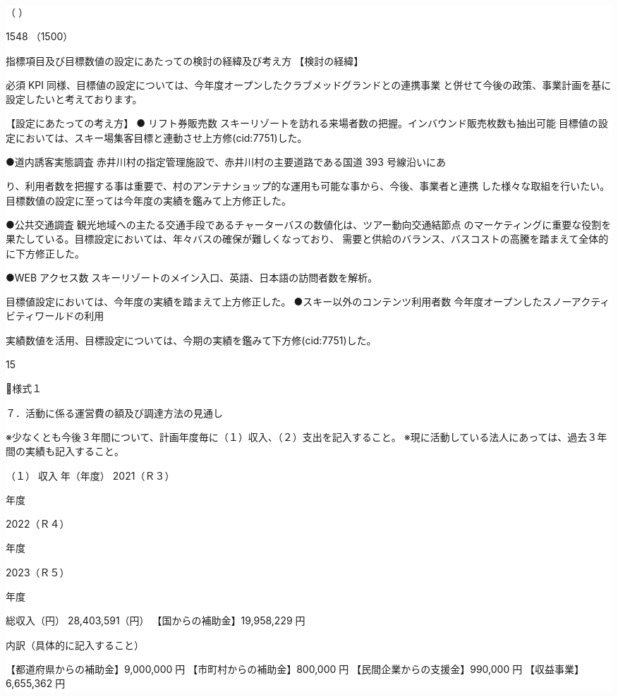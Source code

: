 （  ）

1548
（1500）

指標項目及び目標数値の設定にあたっての検討の経緯及び考え方
【検討の経緯】

必須 KPI 同様、目標値の設定については、今年度オープンしたクラブメッドグランドとの連携事業
と併せて今後の政策、事業計画を基に設定したいと考えております。

【設定にあたっての考え方】
● リフト券販売数  スキーリゾートを訪れる来場者数の把握。インバウンド販売枚数も抽出可能
    目標値の設定においては、スキー場集客目標と連動させ上方修(cid:7751)した。

●道内誘客実態調査  赤井川村の指定管理施設で、赤井川村の主要道路である国道 393 号線沿いにあ

り、利用者数を把握する事は重要で、村のアンテナショップ的な運用も可能な事から、今後、事業者と連携
した様々な取組を行いたい。  目標数値の設定に至っては今年度の実績を鑑みて上方修正した。

●公共交通調査  観光地域への主たる交通手段であるチャーターバスの数値化は、ツアー動向交通結節点
のマーケティングに重要な役割を果たしている。目標設定においては、年々バスの確保が難しくなっており、
需要と供給のバランス、バスコストの高騰を踏まえて全体的に下方修正した。

●WEB アクセス数    スキーリゾートのメイン入口、英語、日本語の訪問者数を解析。

目標値設定においては、今年度の実績を踏まえて上方修正した。
●スキー以外のコンテンツ利用者数  今年度オープンしたスノーアクティビティワールドの利用

実績数値を活用、目標設定については、今期の実績を鑑みて下方修(cid:7751)した。

15

様式１

７．活動に係る運営費の額及び調達方法の見通し

※少なくとも今後３年間について、計画年度毎に（１）収入、（２）支出を記入すること。
※現に活動している法人にあっては、過去３年間の実績も記入すること。

（１） 収入
年（年度）
2021（Ｒ３）

年度

2022（Ｒ４）

年度

2023（Ｒ５）

年度

総収入（円）
28,403,591（円）  【国からの補助金】19,958,229 円

内訳（具体的に記入すること）

【都道府県からの補助金】9,000,000 円
【市町村からの補助金】800,000 円
【民間企業からの支援金】990,000 円
【収益事業】6,655,362 円
